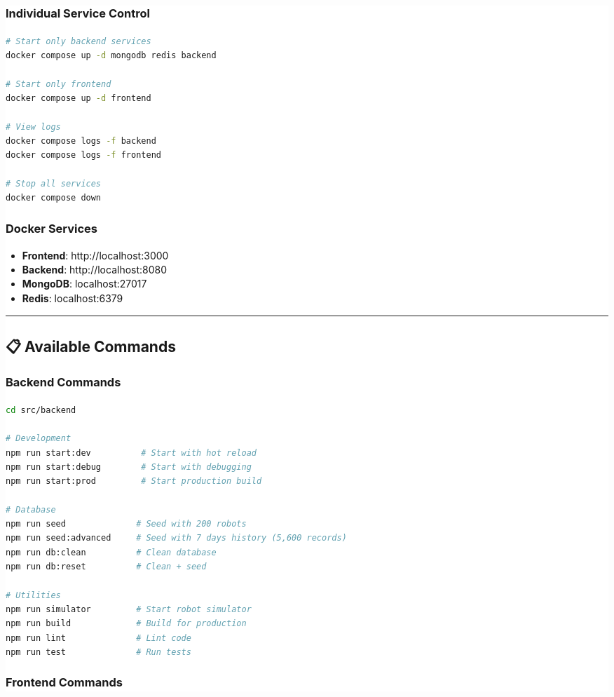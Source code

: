 ### **Individual Service Control**

```bash
# Start only backend services
docker compose up -d mongodb redis backend

# Start only frontend
docker compose up -d frontend

# View logs
docker compose logs -f backend
docker compose logs -f frontend

# Stop all services
docker compose down
```

### **Docker Services**

- **Frontend**: http://localhost:3000
- **Backend**: http://localhost:8080  
- **MongoDB**: localhost:27017
- **Redis**: localhost:6379

---

## 📋 **Available Commands**

### **Backend Commands**

```bash
cd src/backend

# Development
npm run start:dev          # Start with hot reload
npm run start:debug        # Start with debugging
npm run start:prod         # Start production build

# Database
npm run seed              # Seed with 200 robots
npm run seed:advanced     # Seed with 7 days history (5,600 records)
npm run db:clean          # Clean database
npm run db:reset          # Clean + seed

# Utilities
npm run simulator         # Start robot simulator
npm run build             # Build for production
npm run lint              # Lint code
npm run test              # Run tests
```

### **Frontend Commands**
